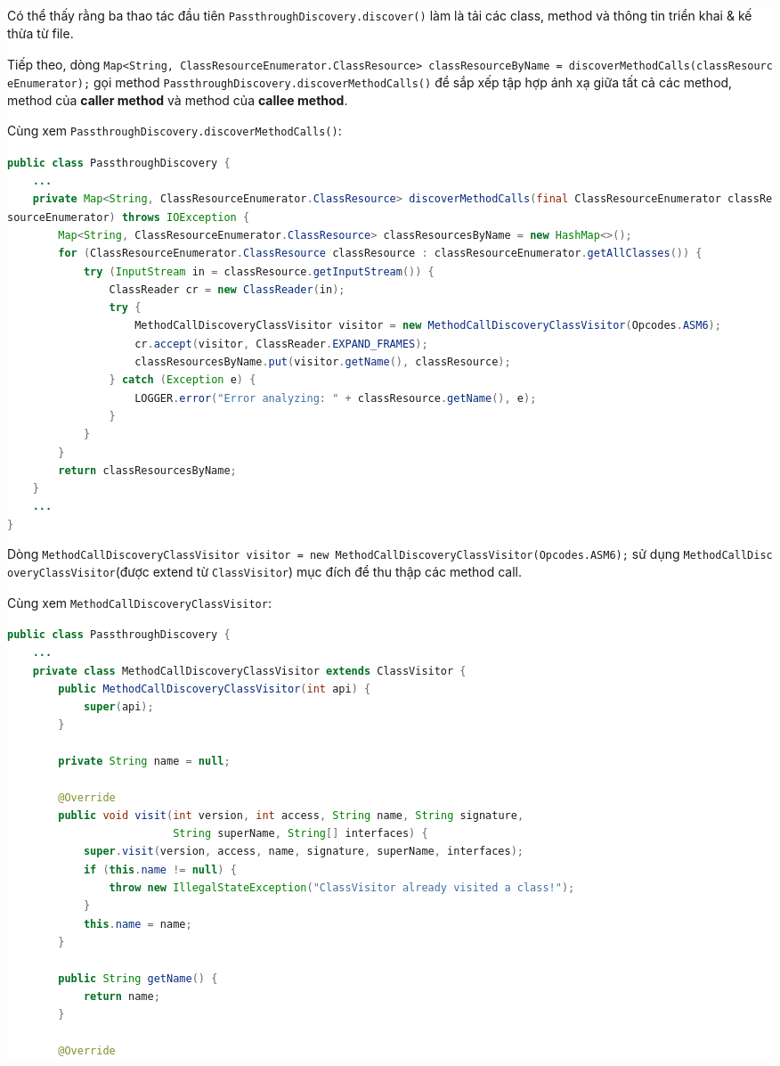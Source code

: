 Có thể thấy rằng ba thao tác đầu tiên `PassthroughDiscovery.discover()` làm là tải các class, method và thông tin triển khai & kế thừa từ file.

Tiếp theo, dòng `Map<String, ClassResourceEnumerator.ClassResource> classResourceByName = discoverMethodCalls(classResourceEnumerator);` gọi method `PassthroughDiscovery.discoverMethodCalls()` để sắp xếp tập hợp ánh xạ giữa tất cả các method, method của **caller method** và method của **callee method**.

Cùng xem `PassthroughDiscovery.discoverMethodCalls()`:

```java
public class PassthroughDiscovery {
    ...
    private Map<String, ClassResourceEnumerator.ClassResource> discoverMethodCalls(final ClassResourceEnumerator classResourceEnumerator) throws IOException {
        Map<String, ClassResourceEnumerator.ClassResource> classResourcesByName = new HashMap<>();
        for (ClassResourceEnumerator.ClassResource classResource : classResourceEnumerator.getAllClasses()) {
            try (InputStream in = classResource.getInputStream()) {
                ClassReader cr = new ClassReader(in);
                try {
                    MethodCallDiscoveryClassVisitor visitor = new MethodCallDiscoveryClassVisitor(Opcodes.ASM6);
                    cr.accept(visitor, ClassReader.EXPAND_FRAMES);
                    classResourcesByName.put(visitor.getName(), classResource);
                } catch (Exception e) {
                    LOGGER.error("Error analyzing: " + classResource.getName(), e);
                }
            }
        }
        return classResourcesByName;
    }
    ...
}
```

Dòng `MethodCallDiscoveryClassVisitor visitor = new MethodCallDiscoveryClassVisitor(Opcodes.ASM6);` sử dụng `MethodCallDiscoveryClassVisitor`(được extend từ `ClassVisitor`) mục đích để thu thập các method call.

Cùng xem `MethodCallDiscoveryClassVisitor`:

```java
public class PassthroughDiscovery {
    ...
    private class MethodCallDiscoveryClassVisitor extends ClassVisitor {
        public MethodCallDiscoveryClassVisitor(int api) {
            super(api);
        }

        private String name = null;

        @Override
        public void visit(int version, int access, String name, String signature,
                          String superName, String[] interfaces) {
            super.visit(version, access, name, signature, superName, interfaces);
            if (this.name != null) {
                throw new IllegalStateException("ClassVisitor already visited a class!");
            }
            this.name = name;
        }

        public String getName() {
            return name;
        }

        @Override
```